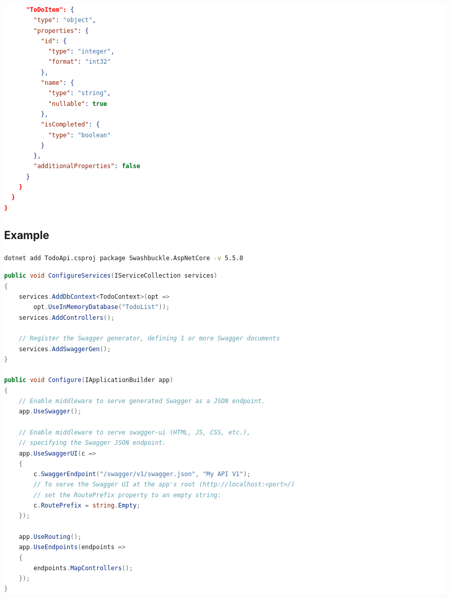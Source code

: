 ```json
      "ToDoItem": {
        "type": "object",
        "properties": {
          "id": {
            "type": "integer",
            "format": "int32"
          },
          "name": {
            "type": "string",
            "nullable": true
          },
          "isCompleted": {
            "type": "boolean"
          }
        },
        "additionalProperties": false
      }
    }
  }
}
```

## Example

```sh
dotnet add TodoApi.csproj package Swashbuckle.AspNetCore -v 5.5.0
```

```cs
public void ConfigureServices(IServiceCollection services)
{
    services.AddDbContext<TodoContext>(opt =>
        opt.UseInMemoryDatabase("TodoList"));
    services.AddControllers();

    // Register the Swagger generator, defining 1 or more Swagger documents
    services.AddSwaggerGen();
}

public void Configure(IApplicationBuilder app)
{
    // Enable middleware to serve generated Swagger as a JSON endpoint.
    app.UseSwagger();

    // Enable middleware to serve swagger-ui (HTML, JS, CSS, etc.),
    // specifying the Swagger JSON endpoint.
    app.UseSwaggerUI(c =>
    {
        c.SwaggerEndpoint("/swagger/v1/swagger.json", "My API V1");
        // To serve the Swagger UI at the app's root (http://localhost:<port>/)
        // set the RoutePrefix property to an empty string:
        c.RoutePrefix = string.Empty;
    });

    app.UseRouting();
    app.UseEndpoints(endpoints =>
    {
        endpoints.MapControllers();
    });
}
```
